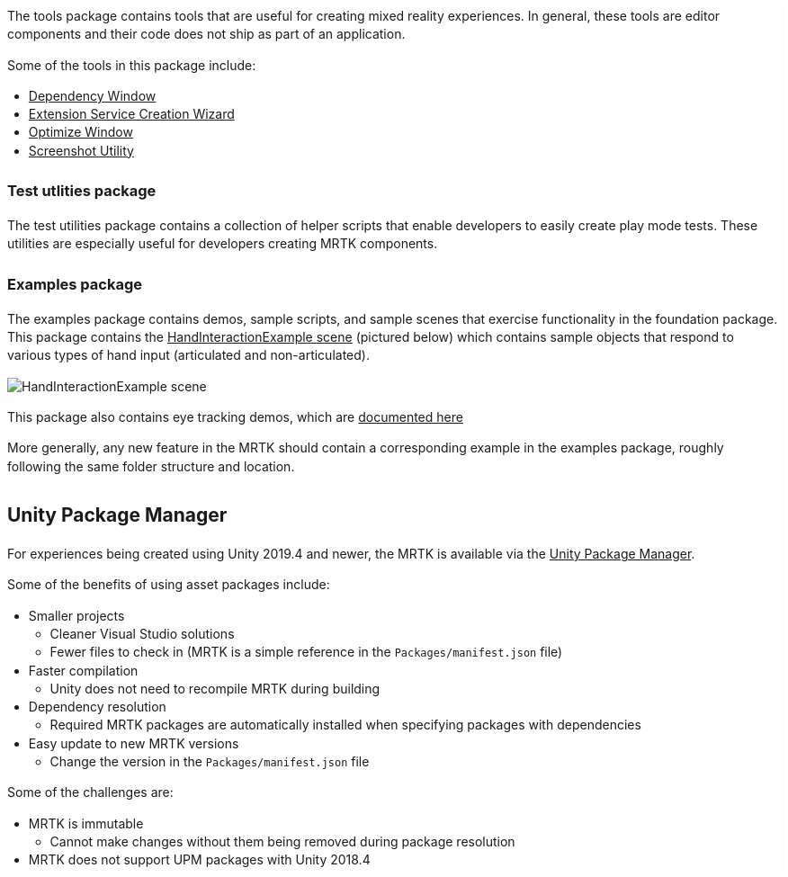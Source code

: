 The tools package contains tools that are useful for creating mixed reality experiences. In general, these tools are editor components and their code does not ship as part of an application.

Some of the tools in this package include:

- [Dependency Window](../Tools/DependencyWindow.md)
- [Extension Service Creation Wizard](../Tools/ExtensionServiceCreationWizard.md)
- [Optimize Window](../Tools/OptimizeWindow.md)
- [Screenshot Utility](../Tools/ScreenshotUtility.md)

### Test utlities package

The test utilities package contains a collection of helper scripts that enable developers to easily create play mode tests. These utilities are especially useful for developers creating MRTK components.

### Examples package

The examples package contains demos, sample scripts, and sample scenes that exercise functionality in the foundation package. This package contains the [HandInteractionExample scene](../README_HandInteractionExamples.md) (pictured below) which contains sample objects
that respond to various types of hand input (articulated and non-articulated).

![HandInteractionExample scene](../Images/MRTK_Examples.png)

This package also contains eye tracking demos, which are [documented here](../EyeTracking/EyeTracking_ExamplesOverview.md)

More generally, any new feature in the MRTK should contain a corresponding example in the examples package, roughly following
the same folder structure and location.

## Unity Package Manager

For experiences being created using Unity 2019.4 and newer, the MRTK is available via the [Unity Package Manager](https://docs.unity3d.com/Manual/Packages.html).

Some of the benefits of using asset packages include:

- Smaller projects
  - Cleaner Visual Studio solutions
  - Fewer files to check in (MRTK is a simple reference in the `Packages/manifest.json` file)
- Faster compilation
  - Unity does not need to recompile MRTK during building
- Dependency resolution
  - Required MRTK packages are automatically installed when specifying packages with dependencies
- Easy update to new MRTK versions
  - Change the version in the `Packages/manifest.json` file

Some of the challenges are:

- MRTK is immutable
  - Cannot make changes without them being removed during package resolution
- MRTK does not support UPM packages with Unity 2018.4
